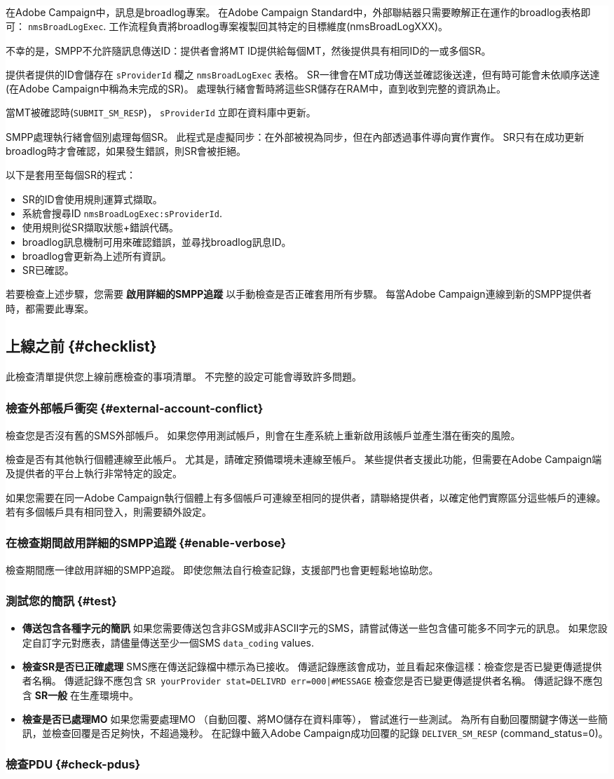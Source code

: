 在Adobe Campaign中，訊息是broadlog專案。 在Adobe Campaign Standard中，外部聯結器只需要瞭解正在運作的broadlog表格即可： `nmsBroadLogExec`. 工作流程負責將broadlog專案複製回其特定的目標維度(nmsBroadLogXXX)。

不幸的是，SMPP不允許隨訊息傳送ID：提供者會將MT ID提供給每個MT，然後提供具有相同ID的一或多個SR。

提供者提供的ID會儲存在 `sProviderId` 欄之 `nmsBroadLogExec` 表格。 SR一律會在MT成功傳送並確認後送達，但有時可能會未依順序送達(在Adobe Campaign中稱為未完成的SR)。 處理執行緒會暫時將這些SR儲存在RAM中，直到收到完整的資訊為止。

當MT被確認時(`SUBMIT_SM_RESP`)， `sProviderId` 立即在資料庫中更新。

SMPP處理執行緒會個別處理每個SR。 此程式是虛擬同步：在外部被視為同步，但在內部透過事件導向實作實作。 SR只有在成功更新broadlog時才會確認，如果發生錯誤，則SR會被拒絕。

以下是套用至每個SR的程式：

* SR的ID會使用規則運算式擷取。
* 系統會搜尋ID `nmsBroadLogExec:sProviderId`.
* 使用規則從SR擷取狀態+錯誤代碼。
* broadlog訊息機制可用來確認錯誤，並尋找broadlog訊息ID。
* broadlog會更新為上述所有資訊。
* SR已確認。

若要檢查上述步驟，您需要 **啟用詳細的SMPP追蹤** 以手動檢查是否正確套用所有步驟。 每當Adobe Campaign連線到新的SMPP提供者時，都需要此專案。

## 上線之前 {#checklist}

此檢查清單提供您上線前應檢查的事項清單。 不完整的設定可能會導致許多問題。

### 檢查外部帳戶衝突 {#external-account-conflict}

檢查您是否沒有舊的SMS外部帳戶。 如果您停用測試帳戶，則會在生產系統上重新啟用該帳戶並產生潛在衝突的風險。

檢查是否有其他執行個體連線至此帳戶。 尤其是，請確定預備環境未連線至帳戶。 某些提供者支援此功能，但需要在Adobe Campaign端及提供者的平台上執行非常特定的設定。

如果您需要在同一Adobe Campaign執行個體上有多個帳戶可連線至相同的提供者，請聯絡提供者，以確定他們實際區分這些帳戶的連線。 若有多個帳戶具有相同登入，則需要額外設定。

### 在檢查期間啟用詳細的SMPP追蹤 {#enable-verbose}

檢查期間應一律啟用詳細的SMPP追蹤。
即使您無法自行檢查記錄，支援部門也會更輕鬆地協助您。

### 測試您的簡訊 {#test}

* **傳送包含各種字元的簡訊**
如果您需要傳送包含非GSM或非ASCII字元的SMS，請嘗試傳送一些包含儘可能多不同字元的訊息。 如果您設定自訂字元對應表，請儘量傳送至少一個SMS 
`data_coding` values.

* **檢查SR是否已正確處理**
SMS應在傳送記錄檔中標示為已接收。 傳遞記錄應該會成功，並且看起來像這樣：檢查您是否已變更傳遞提供者名稱。 傳遞記錄不應包含    `SR yourProvider stat=DELIVRD err=000|#MESSAGE`
檢查您是否已變更傳遞提供者名稱。 傳遞記錄不應包含 **SR一般** 在生產環境中。

* **檢查是否已處理MO**
如果您需要處理MO （自動回覆、將MO儲存在資料庫等）， 嘗試進行一些測試。 為所有自動回覆關鍵字傳送一些簡訊，並檢查回覆是否足夠快，不超過幾秒。
在記錄中籤入Adobe Campaign成功回覆的記錄 
`DELIVER_SM_RESP` (command_status=0)。

### 檢查PDU {#check-pdus}

